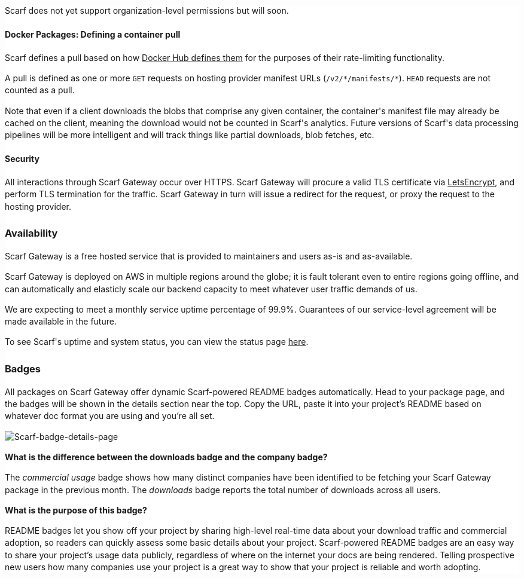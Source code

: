 Scarf does not yet support organization-level permissions but will soon.

#### Docker Packages: Defining a container pull

Scarf defines a pull based on how [Docker Hub defines them](https://docs.docker.com/docker-hub/download-rate-limit/) for the purposes of their rate-limiting functionality.

A pull is defined as one or more `GET` requests on hosting provider manifest URLs (`/v2/*/manifests/*`). `HEAD` requests are not counted as a pull.

Note that even if a client downloads the blobs that comprise any given container, the container's manifest file may already be cached on the client, meaning the download would not be counted in Scarf's analytics. Future versions of Scarf's data processing pipelines will be more intelligent and will track things like partial downloads, blob fetches, etc.

#### Security

All interactions through Scarf Gateway occur over HTTPS. Scarf Gateway will procure a valid TLS certificate via [LetsEncrypt](https://letsencrypt.org), and perform TLS termination for the traffic. Scarf Gateway in turn will issue a redirect for the request, or proxy the request to the hosting provider.

### Availability

Scarf Gateway is a free hosted service that is provided to maintainers and users as-is and as-available.

Scarf Gateway is deployed on AWS in multiple regions around the globe; it is fault tolerant even to entire regions going offline, and can automatically and elasticly scale our backend capacity to meet whatever user traffic demands of us.

We are expecting to meet a monthly service uptime percentage of 99.9%. Guarantees of our service-level agreement will be made available in the future.

To see Scarf's uptime and system status, you can view the status page [here](https://status.scarf.sh).

### Badges

All packages on Scarf Gateway offer dynamic Scarf-powered README badges automatically. Head to your package page, and the badges will be shown in the details section near the top. Copy the URL, paste it into your project’s README based on whatever doc format you are using and you’re all set.

![Scarf-badge-details-page](https://user-images.githubusercontent.com/52803/120844406-2bd7f580-c524-11eb-80cb-9a8d213348b5.png)

**What is the difference between the downloads badge and the company badge?**

The *commercial usage* badge shows how many distinct companies have been identified to be fetching your Scarf Gateway package in the previous month. The *downloads* badge reports the total number of downloads across all users.

**What is the purpose of this badge?**

README badges let you show off your project by sharing high-level real-time data about your download traffic and commercial adoption, so readers can quickly assess some basic details about your project. Scarf-powered README badges are an easy way to share your project’s usage data publicly, regardless of where on the internet your docs are being rendered. Telling prospective new users how many companies use your project is a great way to show that your project is reliable and worth adopting.
